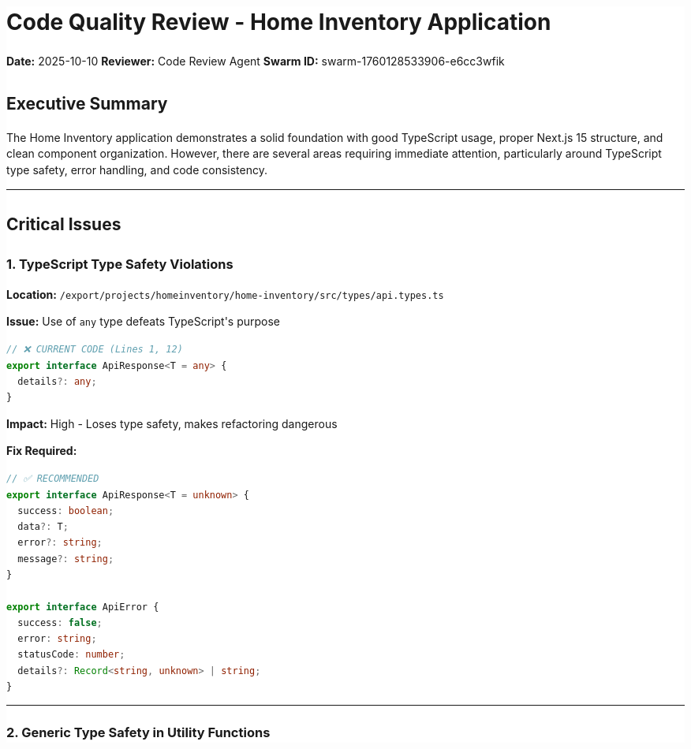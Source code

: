 # Code Quality Review - Home Inventory Application

**Date:** 2025-10-10
**Reviewer:** Code Review Agent
**Swarm ID:** swarm-1760128533906-e6cc3wfik

## Executive Summary

The Home Inventory application demonstrates a solid foundation with good TypeScript usage, proper Next.js 15 structure, and clean component organization. However, there are several areas requiring immediate attention, particularly around TypeScript type safety, error handling, and code consistency.

---

## Critical Issues

### 1. TypeScript Type Safety Violations

**Location:** `/export/projects/homeinventory/home-inventory/src/types/api.types.ts`

**Issue:** Use of `any` type defeats TypeScript's purpose
```typescript
// ❌ CURRENT CODE (Lines 1, 12)
export interface ApiResponse<T = any> {
  details?: any;
}
```

**Impact:** High - Loses type safety, makes refactoring dangerous

**Fix Required:**
```typescript
// ✅ RECOMMENDED
export interface ApiResponse<T = unknown> {
  success: boolean;
  data?: T;
  error?: string;
  message?: string;
}

export interface ApiError {
  success: false;
  error: string;
  statusCode: number;
  details?: Record<string, unknown> | string;
}
```

---

### 2. Generic Type Safety in Utility Functions
